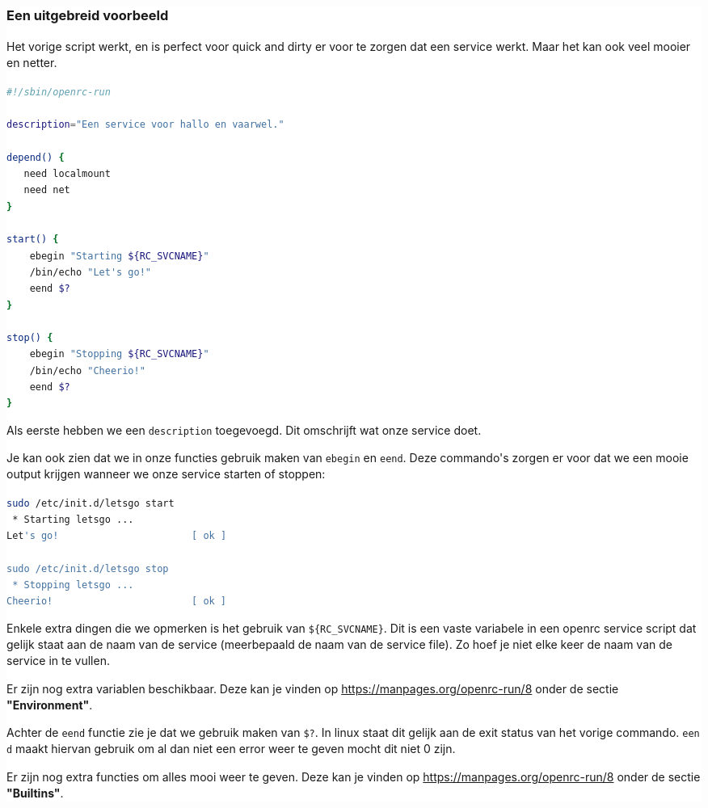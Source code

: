 ### Een uitgebreid voorbeeld

Het vorige script werkt, en is perfect voor quick and dirty er voor te zorgen dat een service werkt. Maar het kan ook veel mooier en netter.

```bash
#!/sbin/openrc-run

description="Een service voor hallo en vaarwel."

depend() {
   need localmount
   need net
}

start() {
    ebegin "Starting ${RC_SVCNAME}"
    /bin/echo "Let's go!"
    eend $?
}

stop() {
    ebegin "Stopping ${RC_SVCNAME}"
    /bin/echo "Cheerio!"
    eend $?
}
```

Als eerste hebben we een `description` toegevoegd. Dit omschrijft wat onze service doet. 

Je kan ook zien dat we in onze functies gebruik maken van `ebegin` en `eend`. Deze commando's zorgen er voor dat we een mooie output krijgen wanneer we onze service starten of stoppen:

```bash
sudo /etc/init.d/letsgo start
 * Starting letsgo ...
Let's go!						[ ok ]

sudo /etc/init.d/letsgo stop
 * Stopping letsgo ...
Cheerio!						[ ok ]
```

Enkele extra dingen die we opmerken is het gebruik van `${RC_SVCNAME}`. Dit is een vaste variabele in een openrc service script dat gelijk staat aan de naam van de service (meerbepaald de naam van de service file). Zo hoef je niet elke keer de naam van de service in te vullen.

Er zijn nog extra variablen beschikbaar. Deze kan je vinden op https://manpages.org/openrc-run/8 onder de sectie **"Environment"**.

Achter de `eend` functie zie je dat we gebruik maken van `$?`. In linux staat dit gelijk aan de exit status van het vorige commando. `eend` maakt hiervan gebruik om al dan niet een error weer te geven mocht dit niet 0 zijn.

Er zijn nog extra functies om alles mooi weer te geven. Deze kan je vinden op https://manpages.org/openrc-run/8 onder de sectie **"Builtins"**.

